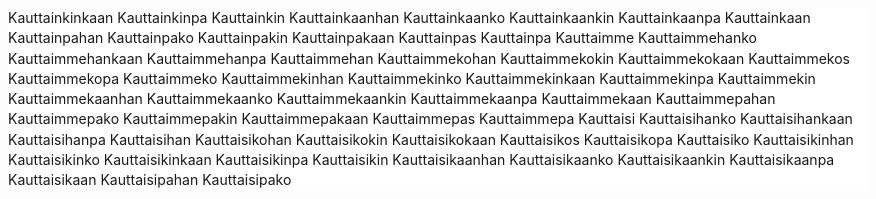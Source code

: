 Kauttainkinkaan
Kauttainkinpa
Kauttainkin
Kauttainkaanhan
Kauttainkaanko
Kauttainkaankin
Kauttainkaanpa
Kauttainkaan
Kauttainpahan
Kauttainpako
Kauttainpakin
Kauttainpakaan
Kauttainpas
Kauttainpa
Kauttaimme
Kauttaimmehanko
Kauttaimmehankaan
Kauttaimmehanpa
Kauttaimmehan
Kauttaimmekohan
Kauttaimmekokin
Kauttaimmekokaan
Kauttaimmekos
Kauttaimmekopa
Kauttaimmeko
Kauttaimmekinhan
Kauttaimmekinko
Kauttaimmekinkaan
Kauttaimmekinpa
Kauttaimmekin
Kauttaimmekaanhan
Kauttaimmekaanko
Kauttaimmekaankin
Kauttaimmekaanpa
Kauttaimmekaan
Kauttaimmepahan
Kauttaimmepako
Kauttaimmepakin
Kauttaimmepakaan
Kauttaimmepas
Kauttaimmepa
Kauttaisi
Kauttaisihanko
Kauttaisihankaan
Kauttaisihanpa
Kauttaisihan
Kauttaisikohan
Kauttaisikokin
Kauttaisikokaan
Kauttaisikos
Kauttaisikopa
Kauttaisiko
Kauttaisikinhan
Kauttaisikinko
Kauttaisikinkaan
Kauttaisikinpa
Kauttaisikin
Kauttaisikaanhan
Kauttaisikaanko
Kauttaisikaankin
Kauttaisikaanpa
Kauttaisikaan
Kauttaisipahan
Kauttaisipako